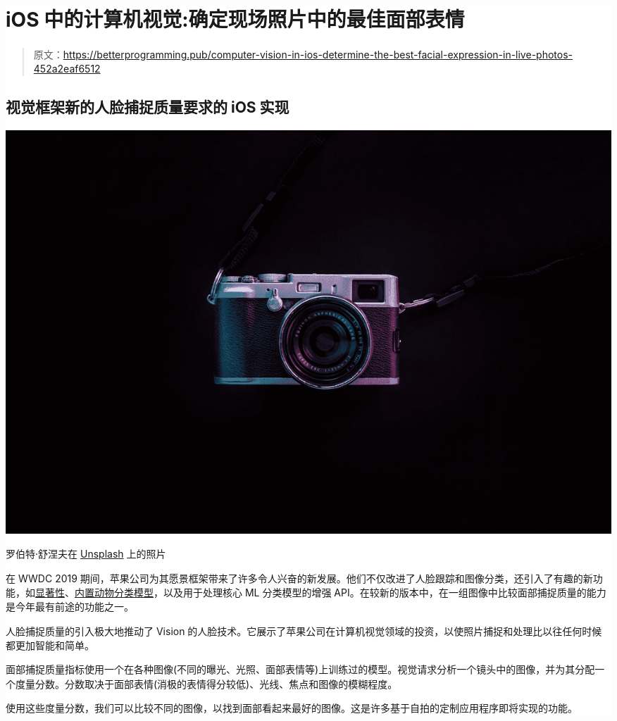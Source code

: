 # iOS 中的计算机视觉:确定现场照片中的最佳面部表情

> 原文：<https://betterprogramming.pub/computer-vision-in-ios-determine-the-best-facial-expression-in-live-photos-452a2eaf6512>

## 视觉框架新的人脸捕捉质量要求的 iOS 实现

![](img/cfc2595c227496d52846e7398ee2e4c0.png)

罗伯特·舒涅夫在 [Unsplash](https://unsplash.com?utm_source=medium&utm_medium=referral) 上的照片

在 WWDC 2019 期间，苹果公司为其愿景框架带来了许多令人兴奋的新发展。他们不仅改进了人脸跟踪和图像分类，还引入了有趣的新功能，如[显著性](https://medium.com/better-programming/cropping-areas-of-interest-using-vision-in-ios-e83b5e53440b)、[内置动物分类模型](https://medium.com/swlh/ios-vision-cat-vs-dog-image-classifier-in-5-minutes-f9fd6f264762)，以及用于处理核心 ML 分类模型的增强 API。在较新的版本中，在一组图像中比较面部捕捉质量的能力是今年最有前途的功能之一。

人脸捕捉质量的引入极大地推动了 Vision 的人脸技术。它展示了苹果公司在计算机视觉领域的投资，以使照片捕捉和处理比以往任何时候都更加智能和简单。

面部捕捉质量指标使用一个在各种图像(不同的曝光、光照、面部表情等)上训练过的模型。视觉请求分析一个镜头中的图像，并为其分配一个度量分数。分数取决于面部表情(消极的表情得分较低)、光线、焦点和图像的模糊程度。

使用这些度量分数，我们可以比较不同的图像，以找到面部看起来最好的图像。这是许多基于自拍的定制应用程序即将实现的功能。
